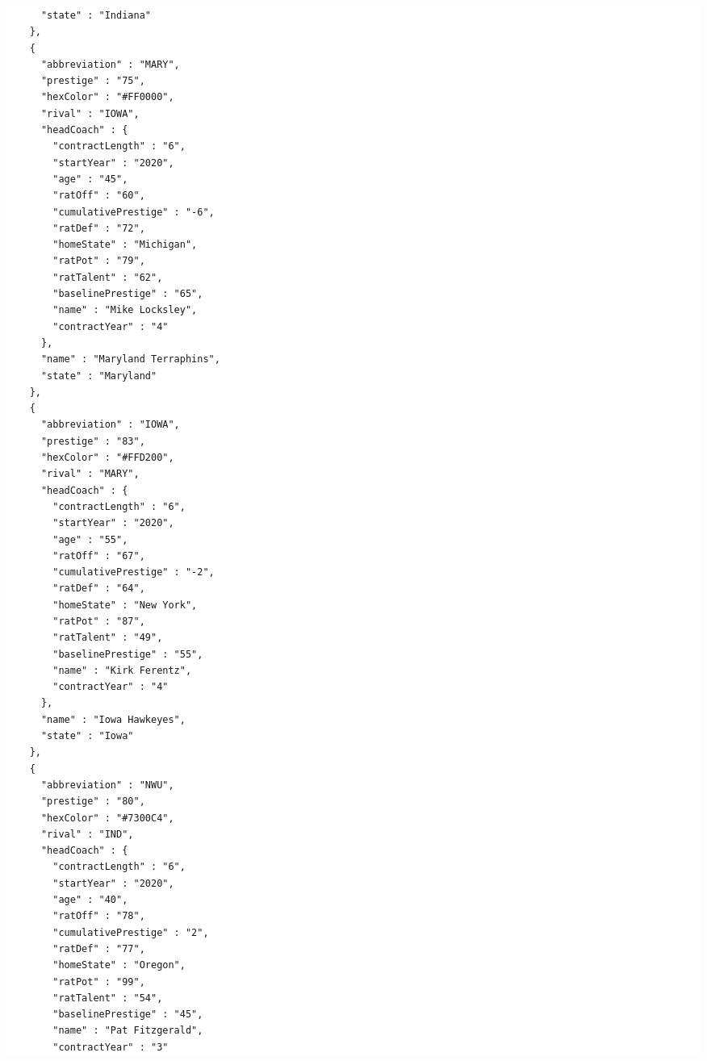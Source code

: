           "state" : "Indiana"
        },
        {
          "abbreviation" : "MARY",
          "prestige" : "75",
          "hexColor" : "#FF0000",
          "rival" : "IOWA",
          "headCoach" : {
            "contractLength" : "6",
            "startYear" : "2020",
            "age" : "45",
            "ratOff" : "60",
            "cumulativePrestige" : "-6",
            "ratDef" : "72",
            "homeState" : "Michigan",
            "ratPot" : "79",
            "ratTalent" : "62",
            "baselinePrestige" : "65",
            "name" : "Mike Locksley",
            "contractYear" : "4"
          },
          "name" : "Maryland Terraphins",
          "state" : "Maryland"
        },
        {
          "abbreviation" : "IOWA",
          "prestige" : "83",
          "hexColor" : "#FFD200",
          "rival" : "MARY",
          "headCoach" : {
            "contractLength" : "6",
            "startYear" : "2020",
            "age" : "55",
            "ratOff" : "67",
            "cumulativePrestige" : "-2",
            "ratDef" : "64",
            "homeState" : "New York",
            "ratPot" : "87",
            "ratTalent" : "49",
            "baselinePrestige" : "55",
            "name" : "Kirk Ferentz",
            "contractYear" : "4"
          },
          "name" : "Iowa Hawkeyes",
          "state" : "Iowa"
        },
        {
          "abbreviation" : "NWU",
          "prestige" : "80",
          "hexColor" : "#7300C4",
          "rival" : "IND",
          "headCoach" : {
            "contractLength" : "6",
            "startYear" : "2020",
            "age" : "40",
            "ratOff" : "78",
            "cumulativePrestige" : "2",
            "ratDef" : "77",
            "homeState" : "Oregon",
            "ratPot" : "99",
            "ratTalent" : "54",
            "baselinePrestige" : "45",
            "name" : "Pat Fitzgerald",
            "contractYear" : "3"